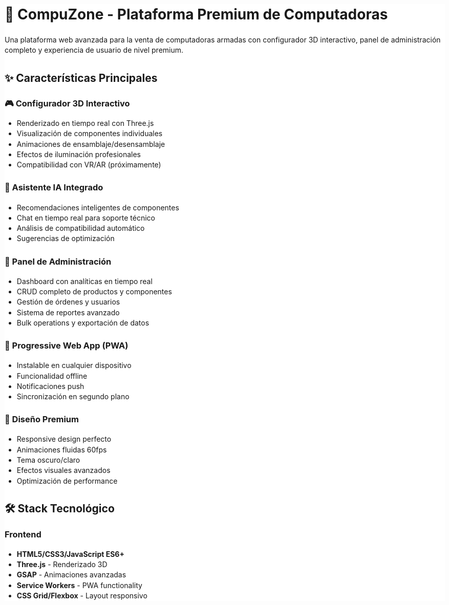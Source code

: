 # 🚀 CompuZone - Plataforma Premium de Computadoras

Una plataforma web avanzada para la venta de computadoras armadas con configurador 3D interactivo, panel de administración completo y experiencia de usuario de nivel premium.

## ✨ Características Principales

### 🎮 Configurador 3D Interactivo
- Renderizado en tiempo real con Three.js
- Visualización de componentes individuales
- Animaciones de ensamblaje/desensamblaje
- Efectos de iluminación profesionales
- Compatibilidad con VR/AR (próximamente)

### 🤖 Asistente IA Integrado
- Recomendaciones inteligentes de componentes
- Chat en tiempo real para soporte técnico
- Análisis de compatibilidad automático
- Sugerencias de optimización

### 🔧 Panel de Administración
- Dashboard con analíticas en tiempo real
- CRUD completo de productos y componentes
- Gestión de órdenes y usuarios
- Sistema de reportes avanzado
- Bulk operations y exportación de datos

### 📱 Progressive Web App (PWA)
- Instalable en cualquier dispositivo
- Funcionalidad offline
- Notificaciones push
- Sincronización en segundo plano

### 🎨 Diseño Premium
- Responsive design perfecto
- Animaciones fluidas 60fps
- Tema oscuro/claro
- Efectos visuales avanzados
- Optimización de performance

## 🛠️ Stack Tecnológico

### Frontend
- **HTML5/CSS3/JavaScript ES6+**
- **Three.js** - Renderizado 3D
- **GSAP** - Animaciones avanzadas
- **Service Workers** - PWA functionality
- **CSS Grid/Flexbox** - Layout responsivo
